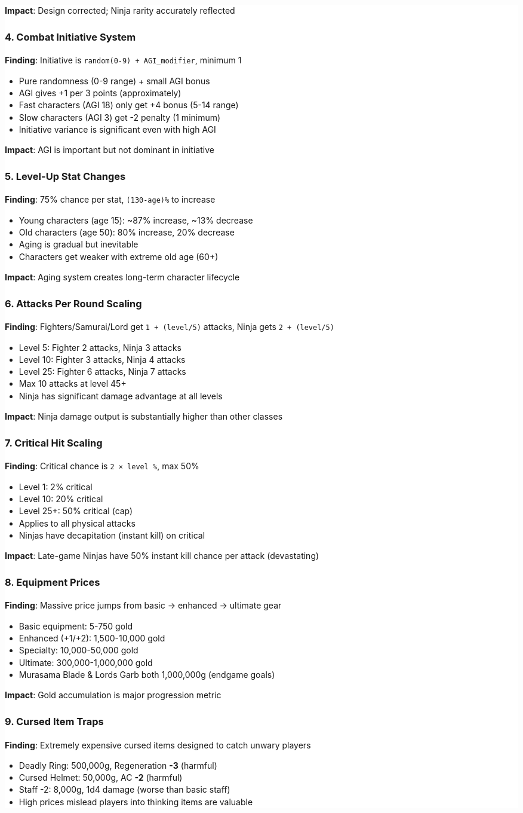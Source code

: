 **Impact**: Design corrected; Ninja rarity accurately reflected

### 4. Combat Initiative System
**Finding**: Initiative is `random(0-9) + AGI_modifier`, minimum 1
- Pure randomness (0-9 range) + small AGI bonus
- AGI gives +1 per 3 points (approximately)
- Fast characters (AGI 18) only get +4 bonus (5-14 range)
- Slow characters (AGI 3) get -2 penalty (1 minimum)
- Initiative variance is significant even with high AGI

**Impact**: AGI is important but not dominant in initiative

### 5. Level-Up Stat Changes
**Finding**: 75% chance per stat, `(130-age)%` to increase
- Young characters (age 15): ~87% increase, ~13% decrease
- Old characters (age 50): 80% increase, 20% decrease
- Aging is gradual but inevitable
- Characters get weaker with extreme old age (60+)

**Impact**: Aging system creates long-term character lifecycle

### 6. Attacks Per Round Scaling
**Finding**: Fighters/Samurai/Lord get `1 + (level/5)` attacks, Ninja gets `2 + (level/5)`
- Level 5: Fighter 2 attacks, Ninja 3 attacks
- Level 10: Fighter 3 attacks, Ninja 4 attacks
- Level 25: Fighter 6 attacks, Ninja 7 attacks
- Max 10 attacks at level 45+
- Ninja has significant damage advantage at all levels

**Impact**: Ninja damage output is substantially higher than other classes

### 7. Critical Hit Scaling
**Finding**: Critical chance is `2 × level %`, max 50%
- Level 1: 2% critical
- Level 10: 20% critical
- Level 25+: 50% critical (cap)
- Applies to all physical attacks
- Ninjas have decapitation (instant kill) on critical

**Impact**: Late-game Ninjas have 50% instant kill chance per attack (devastating)

### 8. Equipment Prices
**Finding**: Massive price jumps from basic → enhanced → ultimate gear
- Basic equipment: 5-750 gold
- Enhanced (+1/+2): 1,500-10,000 gold
- Specialty: 10,000-50,000 gold
- Ultimate: 300,000-1,000,000 gold
- Murasama Blade & Lords Garb both 1,000,000g (endgame goals)

**Impact**: Gold accumulation is major progression metric

### 9. Cursed Item Traps
**Finding**: Extremely expensive cursed items designed to catch unwary players
- Deadly Ring: 500,000g, Regeneration **-3** (harmful)
- Cursed Helmet: 50,000g, AC **-2** (harmful)
- Staff -2: 8,000g, 1d4 damage (worse than basic staff)
- High prices mislead players into thinking items are valuable
